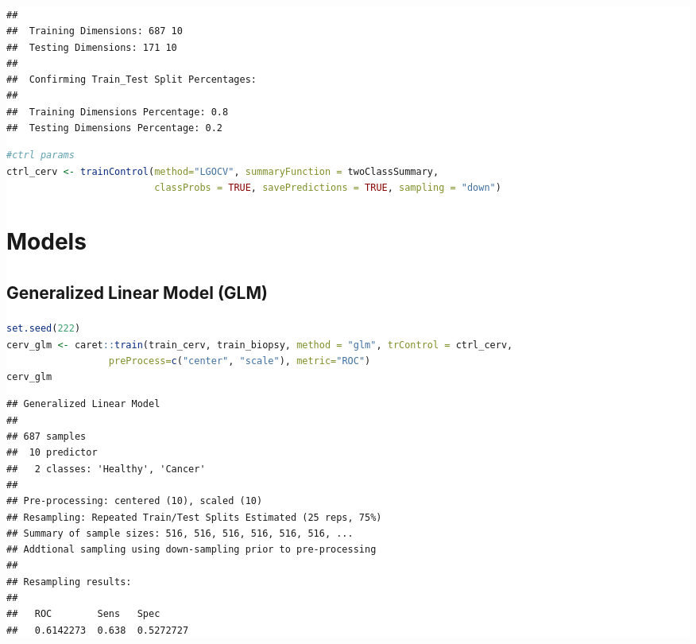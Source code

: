     ## 
    ##  Training Dimensions: 687 10 
    ##  Testing Dimensions: 171 10 
    ##  
    ##  Confirming Train_Test Split Percentages: 
    ##  
    ##  Training Dimensions Percentage: 0.8 
    ##  Testing Dimensions Percentage: 0.2

``` r
#ctrl params
ctrl_cerv <- trainControl(method="LGOCV", summaryFunction = twoClassSummary,
                          classProbs = TRUE, savePredictions = TRUE, sampling = "down")
```

# Models

## Generalized Linear Model (GLM)

``` r
set.seed(222)
cerv_glm <- caret::train(train_cerv, train_biopsy, method = "glm", trControl = ctrl_cerv,
                  preProcess=c("center", "scale"), metric="ROC")
cerv_glm
```

    ## Generalized Linear Model 
    ## 
    ## 687 samples
    ##  10 predictor
    ##   2 classes: 'Healthy', 'Cancer' 
    ## 
    ## Pre-processing: centered (10), scaled (10) 
    ## Resampling: Repeated Train/Test Splits Estimated (25 reps, 75%) 
    ## Summary of sample sizes: 516, 516, 516, 516, 516, 516, ... 
    ## Addtional sampling using down-sampling prior to pre-processing
    ## 
    ## Resampling results:
    ## 
    ##   ROC        Sens   Spec     
    ##   0.6142273  0.638  0.5272727
